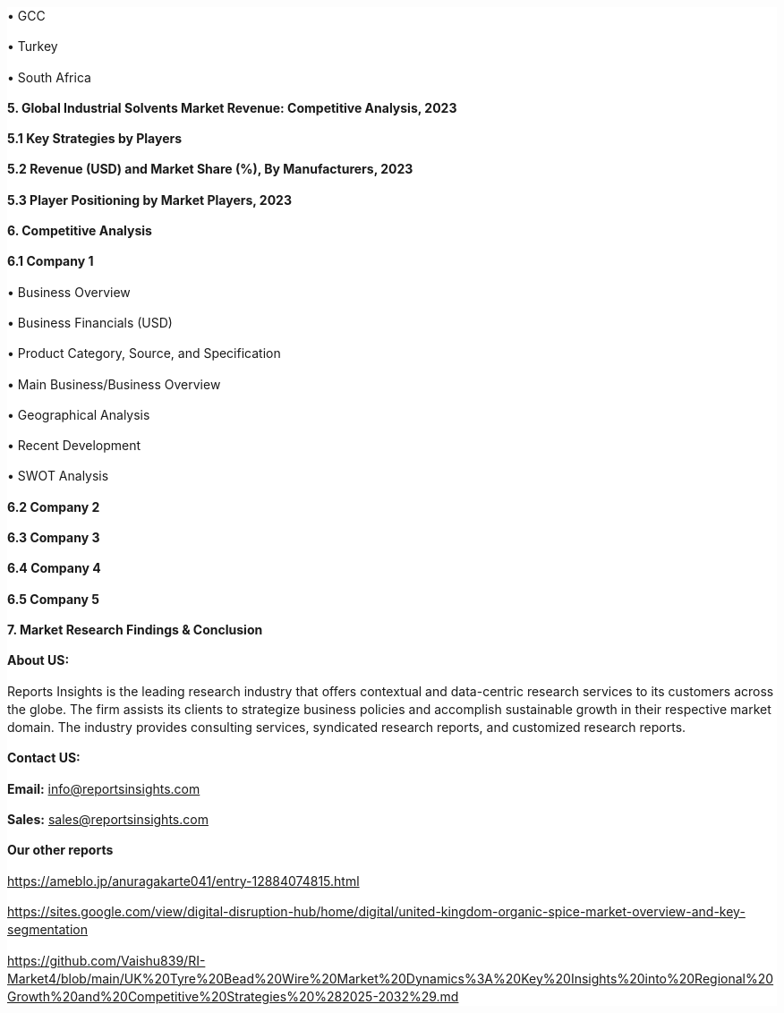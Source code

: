 • GCC

• Turkey

• South Africa

<strong>5. Global Industrial Solvents Market Revenue: Competitive Analysis, 2023</strong>

<strong>5.1 Key Strategies by Players</strong>

<strong>5.2 Revenue (USD) and Market Share (%), By Manufacturers, 2023</strong>

<strong>5.3 Player Positioning by Market Players, 2023</strong>

<strong>6. Competitive Analysis</strong>

<strong>6.1 Company 1</strong>

• Business Overview

• Business Financials (USD)

• Product Category, Source, and Specification

• Main Business/Business Overview

• Geographical Analysis

• Recent Development

• SWOT Analysis

<strong>6.2 Company 2</strong>

<strong>6.3 Company 3</strong>

<strong>6.4 Company 4</strong>

<strong>6.5 Company 5</strong>

<strong>7. Market Research Findings &amp; Conclusion</strong>

<strong><strong>About US</strong>:</strong>

Reports Insights is the leading research industry that offers contextual and data-centric research services to its customers across the globe. The firm assists its clients to strategize business policies and accomplish sustainable growth in their respective market domain. The industry provides consulting services, syndicated research reports, and customized research reports.

<strong>Contact US:</strong>

<p class=><b>Email:</b> <a href=mailto:info@reportsinsights.com>info@reportsinsights.com</a></p>
<p class=><b>Sales:</b> <a href=mailto:sales@reportsinsights.com>sales@reportsinsights.com</a></p>

<strong>Our other reports</strong>

<a href=https://ameblo.jp/anuragakarte041/entry-12884074815.html>https://ameblo.jp/anuragakarte041/entry-12884074815.html</a>

<a href=https://sites.google.com/view/digital-disruption-hub/home/digital/united-kingdom-organic-spice-market-overview-and-key-segmentation>https://sites.google.com/view/digital-disruption-hub/home/digital/united-kingdom-organic-spice-market-overview-and-key-segmentation</a>

<a href=https://github.com/Vaishu839/RI-Market4/blob/main/UK%20Tyre%20Bead%20Wire%20Market%20Dynamics%3A%20Key%20Insights%20into%20Regional%20Growth%20and%20Competitive%20Strategies%20%282025-2032%29.md>https://github.com/Vaishu839/RI-Market4/blob/main/UK%20Tyre%20Bead%20Wire%20Market%20Dynamics%3A%20Key%20Insights%20into%20Regional%20Growth%20and%20Competitive%20Strategies%20%282025-2032%29.md</a>
